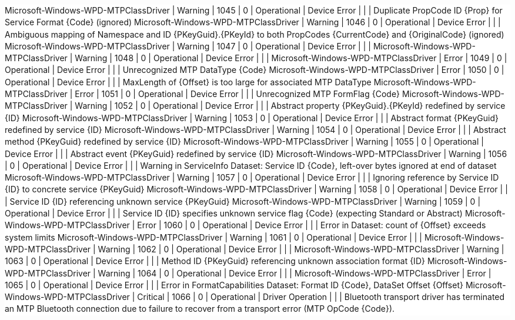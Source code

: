 Microsoft-Windows-WPD-MTPClassDriver  |  Warning      |  1045      |  0        |  Operational  |  Device Error           |          |           |  Duplicate PropCode ID {Prop} for Service Format {Code} (ignored)
Microsoft-Windows-WPD-MTPClassDriver  |  Warning      |  1046      |  0        |  Operational  |  Device Error           |          |           |  Ambiguous mapping of Namespace and ID {PKeyGuid}.{PKeyId} to both PropCodes {CurrentCode} and {OriginalCode} (ignored)
Microsoft-Windows-WPD-MTPClassDriver  |  Warning      |  1047      |  0        |  Operational  |  Device Error           |          |           |
Microsoft-Windows-WPD-MTPClassDriver  |  Warning      |  1048      |  0        |  Operational  |  Device Error           |          |           |
Microsoft-Windows-WPD-MTPClassDriver  |  Error        |  1049      |  0        |  Operational  |  Device Error           |          |           |  Unrecognized MTP DataType {Code}
Microsoft-Windows-WPD-MTPClassDriver  |  Error        |  1050      |  0        |  Operational  |  Device Error           |          |           |  MaxLength of {Offset} is too large for associated MTP DataType
Microsoft-Windows-WPD-MTPClassDriver  |  Error        |  1051      |  0        |  Operational  |  Device Error           |          |           |  Unrecognized MTP FormFlag {Code}
Microsoft-Windows-WPD-MTPClassDriver  |  Warning      |  1052      |  0        |  Operational  |  Device Error           |          |           |  Abstract property {PKeyGuid}.{PKeyId} redefined by service {ID}
Microsoft-Windows-WPD-MTPClassDriver  |  Warning      |  1053      |  0        |  Operational  |  Device Error           |          |           |  Abstract format {PKeyGuid} redefined by service {ID}
Microsoft-Windows-WPD-MTPClassDriver  |  Warning      |  1054      |  0        |  Operational  |  Device Error           |          |           |  Abstract method {PKeyGuid} redefined by service {ID}
Microsoft-Windows-WPD-MTPClassDriver  |  Warning      |  1055      |  0        |  Operational  |  Device Error           |          |           |  Abstract event {PKeyGuid} redefined by service {ID}
Microsoft-Windows-WPD-MTPClassDriver  |  Warning      |  1056      |  0        |  Operational  |  Device Error           |          |           |  Warning in ServiceInfo Dataset: Service ID {Code}, left-over bytes ignored at end of dataset
Microsoft-Windows-WPD-MTPClassDriver  |  Warning      |  1057      |  0        |  Operational  |  Device Error           |          |           |  Ignoring reference by Service ID {ID} to concrete service {PKeyGuid}
Microsoft-Windows-WPD-MTPClassDriver  |  Warning      |  1058      |  0        |  Operational  |  Device Error           |          |           |  Service ID {ID} referencing unknown service {PKeyGuid}
Microsoft-Windows-WPD-MTPClassDriver  |  Warning      |  1059      |  0        |  Operational  |  Device Error           |          |           |  Service ID {ID} specifies unknown service flag {Code} (expecting Standard or Abstract)
Microsoft-Windows-WPD-MTPClassDriver  |  Error        |  1060      |  0        |  Operational  |  Device Error           |          |           |  Error in Dataset: count of {Offset} exceeds system limits
Microsoft-Windows-WPD-MTPClassDriver  |  Warning      |  1061      |  0        |  Operational  |  Device Error           |          |           |
Microsoft-Windows-WPD-MTPClassDriver  |  Warning      |  1062      |  0        |  Operational  |  Device Error           |          |           |
Microsoft-Windows-WPD-MTPClassDriver  |  Warning      |  1063      |  0        |  Operational  |  Device Error           |          |           |  Method ID {PKeyGuid} referencing unknown association format {ID}
Microsoft-Windows-WPD-MTPClassDriver  |  Warning      |  1064      |  0        |  Operational  |  Device Error           |          |           |
Microsoft-Windows-WPD-MTPClassDriver  |  Error        |  1065      |  0        |  Operational  |  Device Error           |          |           |  Error in FormatCapabilities Dataset: Format ID {Code}, DataSet Offset {Offset}
Microsoft-Windows-WPD-MTPClassDriver  |  Critical     |  1066      |  0        |  Operational  |  Driver Operation       |          |           |  Bluetooth transport driver has terminated an MTP Bluetooth connection due to failure to recover from a transport error (MTP OpCode {Code}).